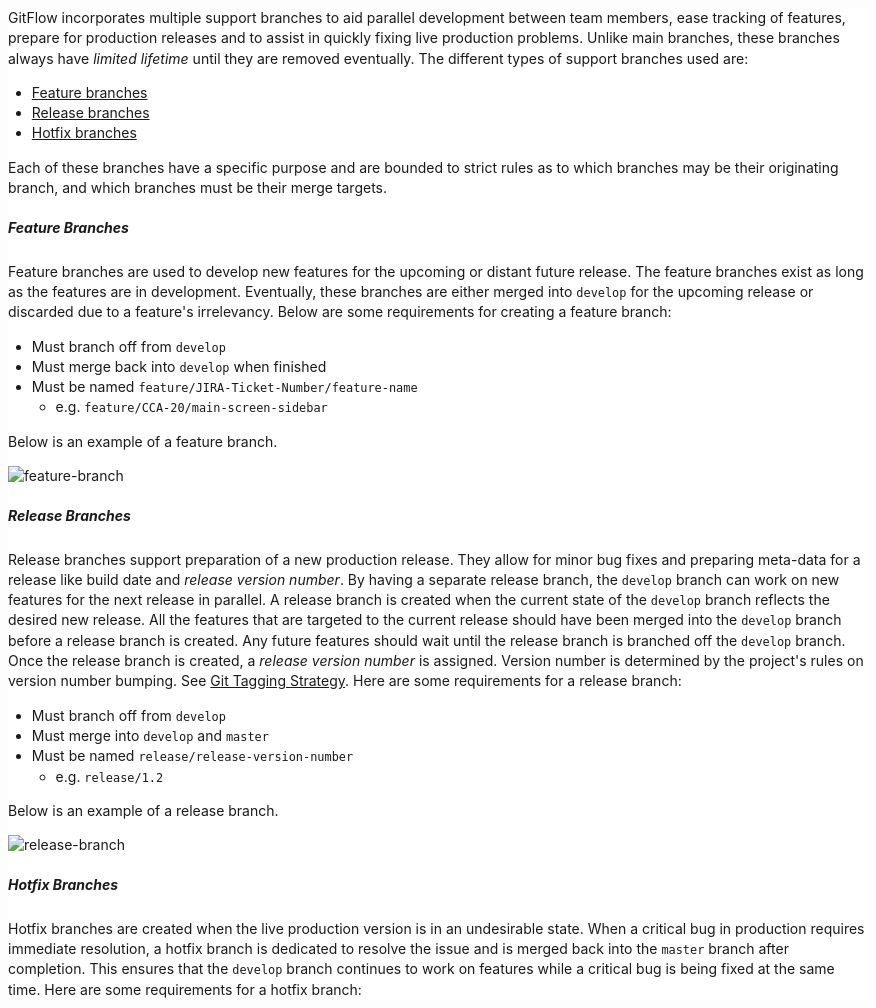 GitFlow incorporates multiple support branches to aid parallel development between team members, ease tracking of features, prepare for production releases and to assist in quickly fixing live production problems. Unlike main branches, these branches always have _limited lifetime_ until they are removed eventually. The different types of support branches used are:

-   [Feature branches](#feature-branches)
-   [Release branches](#release-branches)
-   [Hotfix branches](#hotfix-branches)

Each of these branches have a specific purpose and are bounded to strict rules as to which branches may be their originating branch, and which branches must be their merge targets.

##### Feature Branches

Feature branches are used to develop new features for the upcoming or distant future release. The feature branches exist as long as the features are in development. Eventually, these branches are either merged into `develop` for the upcoming release or discarded due to a feature's irrelevancy. Below are some requirements for creating a feature branch:

-   Must branch off from `develop`
-   Must merge back into `develop` when finished
-   Must be named `feature/JIRA-Ticket-Number/feature-name`
    -   e.g. `feature/CCA-20/main-screen-sidebar`

Below is an example of a feature branch.

![feature-branch](https://nvie.com/img/fb@2x.png)

##### Release Branches

Release branches support preparation of a new production release. They allow for minor bug fixes and preparing meta-data for a release like build date and _release version number_. By having a separate release branch, the `develop` branch can work on new features for the next release in parallel.
A release branch is created when the current state of the `develop` branch reflects the desired new release. All the features that are targeted to the current release should have been merged into the `develop` branch before a release branch is created. Any future features should wait until the release branch is branched off the `develop` branch.
Once the release branch is created, a _release version number_ is assigned. Version number is determined by the project's rules on version number bumping. See [Git Tagging Strategy](#git-tagging-strategy).
Here are some requirements for a release branch:

-   Must branch off from `develop`
-   Must merge into `develop` and `master`
-   Must be named `release/release-version-number`
    -   e.g. `release/1.2`

Below is an example of a release branch.

![release-branch](https://player.slideplayer.com/30/9544583/data/images/img3.jpg)

##### Hotfix Branches

Hotfix branches are created when the live production version is in an undesirable state. When a critical bug in production requires immediate resolution, a hotfix branch is dedicated to resolve the issue and is merged back into the `master` branch after completion. This ensures that the `develop` branch continues to work on features while a critical bug is being fixed at the same time.
Here are some requirements for a hotfix branch:
